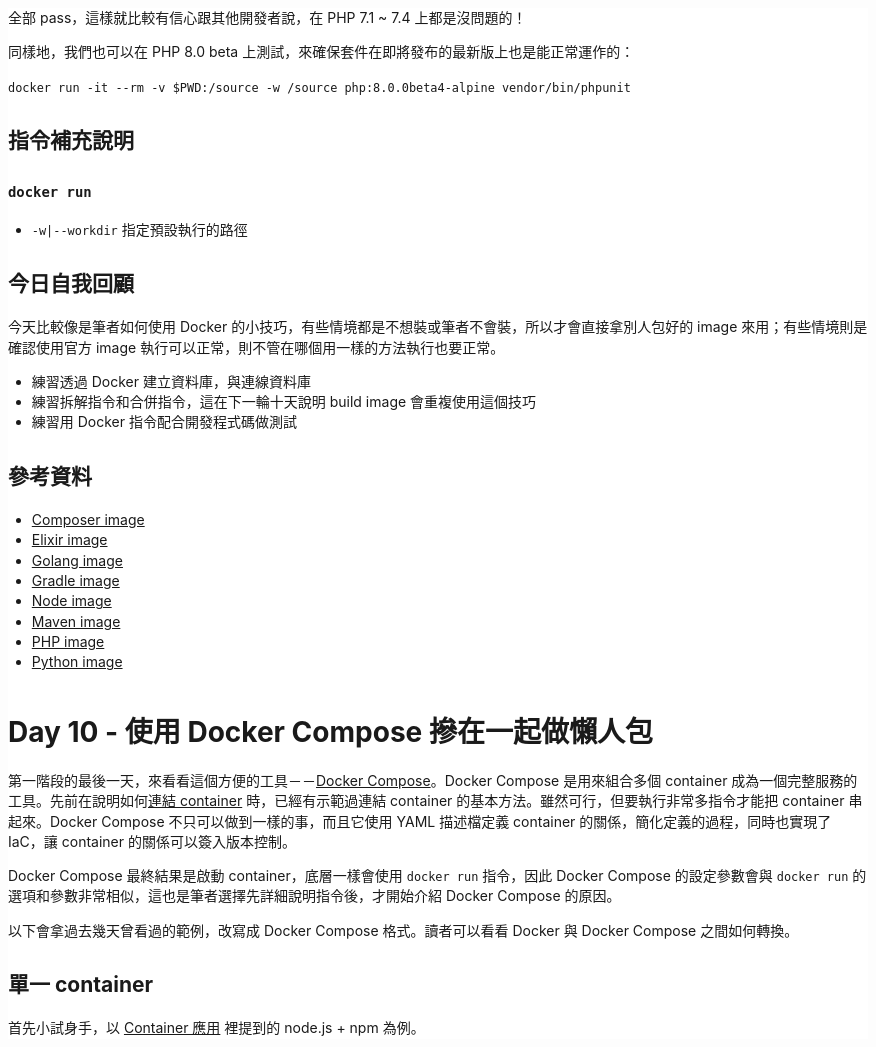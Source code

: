 全部 pass，這樣就比較有信心跟其他開發者說，在 PHP 7.1 ~ 7.4 上都是沒問題的！

同樣地，我們也可以在 PHP 8.0 beta 上測試，來確保套件在即將發布的最新版上也是能正常運作的：

```
docker run -it --rm -v $PWD:/source -w /source php:8.0.0beta4-alpine vendor/bin/phpunit
```

## 指令補充說明

### `docker run`

- `-w|--workdir` 指定預設執行的路徑

## 今日自我回顧

今天比較像是筆者如何使用 Docker 的小技巧，有些情境都是不想裝或筆者不會裝，所以才會直接拿別人包好的 image 來用；有些情境則是確認使用官方 image 執行可以正常，則不管在哪個用一樣的方法執行也要正常。

- 練習透過 Docker 建立資料庫，與連線資料庫
- 練習拆解指令和合併指令，這在下一輪十天說明 build image 會重複使用這個技巧
- 練習用 Docker 指令配合開發程式碼做測試

## 參考資料

- [Composer image](https://hub.docker.com/_/composer)
- [Elixir image](https://hub.docker.com/_/elixir)
- [Golang image](https://hub.docker.com/_/golang)
- [Gradle image](https://hub.docker.com/_/gradle)
- [Node image](https://hub.docker.com/_/node)
- [Maven image](https://hub.docker.com/_/maven)
- [PHP image](https://hub.docker.com/_/php)
- [Python image](https://hub.docker.com/_/python)

# Day 10 - 使用 Docker Compose 摻在一起做懶人包

第一階段的最後一天，來看看這個方便的工具－－[Docker Compose](https://docs.docker.com/compose/)。Docker Compose 是用來組合多個 container 成為一個完整服務的工具。先前在說明如何[連結 container](https://mileschou.me/ironman/12th/docker-newbie/day07/) 時，已經有示範過連結 container 的基本方法。雖然可行，但要執行非常多指令才能把 container 串起來。Docker Compose 不只可以做到一樣的事，而且它使用 YAML 描述檔定義 container 的關係，簡化定義的過程，同時也實現了 IaC，讓 container 的關係可以簽入版本控制。



Docker Compose 最終結果是啟動 container，底層一樣會使用 `docker run` 指令，因此 Docker Compose 的設定參數會與 `docker run` 的選項和參數非常相似，這也是筆者選擇先詳細說明指令後，才開始介紹 Docker Compose 的原因。

以下會拿過去幾天曾看過的範例，改寫成 Docker Compose 格式。讀者可以看看 Docker 與 Docker Compose 之間如何轉換。

## 單一 container

首先小試身手，以 [Container 應用](https://mileschou.me/ironman/12th/docker-newbie/day09/) 裡提到的 node.js + npm 為例。
